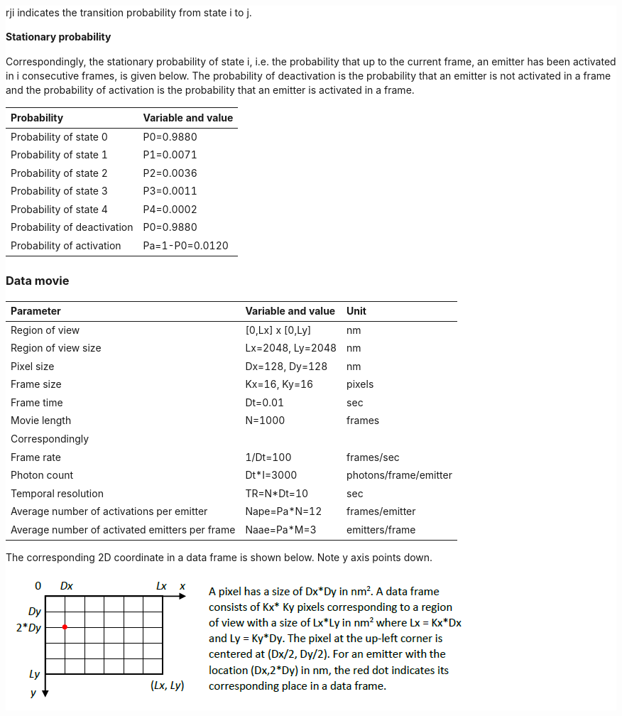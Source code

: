 rji indicates the transition probability from state i to j.  

**Stationary probability**

Correspondingly, the stationary probability of state i, i.e. the probability that up to the current frame, an emitter has been activated in i consecutive frames, is given below. The probability of deactivation is the probability that an emitter is not activated in a frame and the probability of activation is the probability that an emitter is activated in a frame. 

|Probability |Variable and value|
|:-----|:-----|
|Probability of state 0 |P0=0.9880|
|Probability of state 1 |P1=0.0071|
|Probability of state 2 |P2=0.0036|
|Probability of state 3 |P3=0.0011|
|Probability of state 4 |P4=0.0002|
|Probability of deactivation |P0=0.9880|
|Probability of activation |Pa=1-P0=0.0120|

### Data movie 
|Parameter |Variable and value| Unit|
|:-----|:-----|:-----|
|Region of view|[0,Lx] x [0,Ly] |nm| 
|Region of view size|Lx=2048, Ly=2048|nm|
|Pixel size |Dx=128, Dy=128|nm|
|Frame size |Kx=16, Ky=16|pixels|
|Frame time |Dt=0.01|sec|
|Movie length |N=1000|frames |
|Correspondingly | |
|Frame rate|1/Dt=100|frames/sec|
|Photon count |Dt\*I=3000|photons/frame/emitter|
|Temporal resolution |TR=N\*Dt=10 |sec|
|Average number of activations per emitter|Nape=Pa\*N=12|frames/emitter|
|Average number of activated emitters per frame|Naae=Pa\*M=3|emitters/frame|

The corresponding 2D coordinate in a data frame is shown below. Note y axis points down. 

![Alt text](https://github.com/SolnBenchmark/Benchmark/blob/master/2DGauss_SESF/Doc/FrameCoordinates.png)
